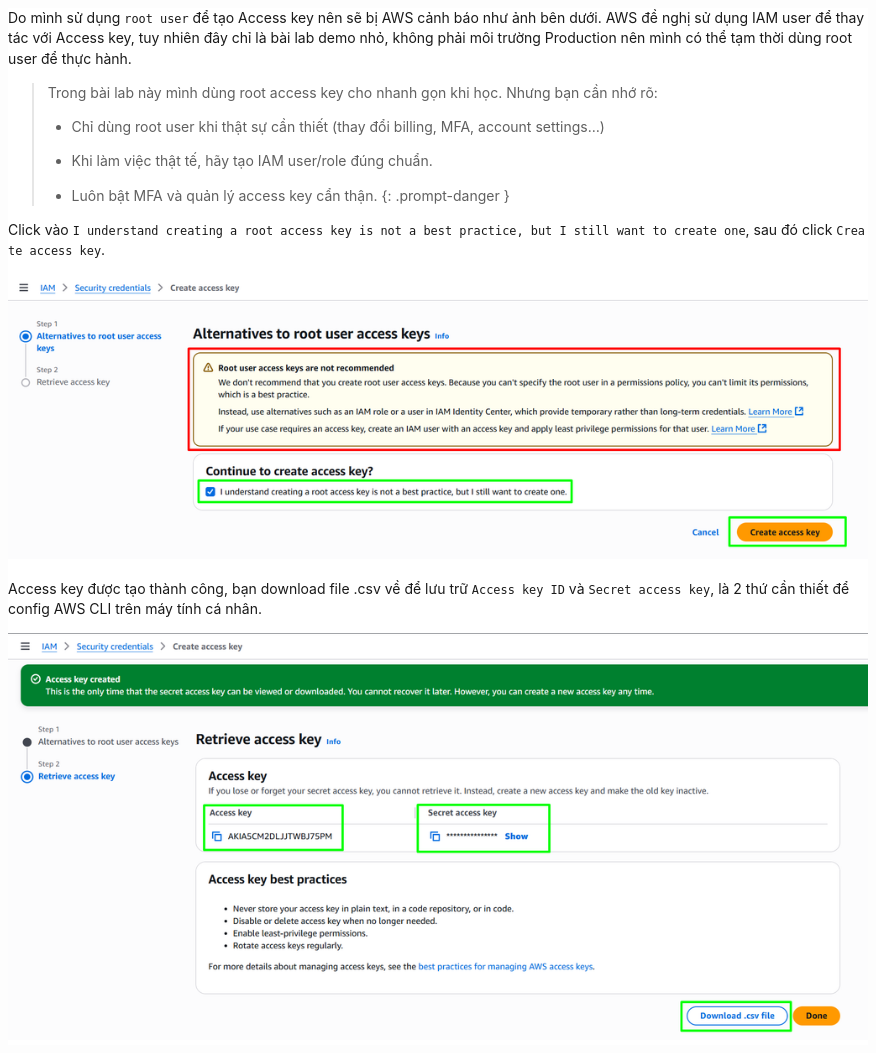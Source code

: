 Do mình sử dụng `root user` để tạo Access key nên sẽ bị AWS cảnh báo như ảnh bên dưới. AWS đề nghị sử dụng IAM user để thay tác với Access key, tuy nhiên đây chỉ là bài lab demo nhỏ, không phải môi trường Production nên mình có thể tạm thời dùng root user để thực hành. 

> Trong bài lab này mình dùng root access key cho nhanh gọn khi học. Nhưng bạn cần nhớ rõ:
> 
> - Chỉ dùng root user khi thật sự cần thiết (thay đổi billing, MFA, account settings…)
> 
> - Khi làm việc thật tế, hãy tạo IAM user/role đúng chuẩn.
>
> - Luôn bật MFA và quản lý access key cẩn thận.
{: .prompt-danger }

Click vào `I understand creating a root access key is not a best practice, but I still want to create one`, sau đó click `Create access key`.

![Image](/assets/images/2025-05-17-tao-s3-bucket-va-gang-bucket-policies-bang-aws-cli/6.png)

Access key được tạo thành công, bạn download file .csv về để lưu trữ `Access key ID` và `Secret access key`, là 2 thứ cần thiết để config AWS CLI trên máy tính cá nhân.

![Image](/assets/images/2025-05-17-tao-s3-bucket-va-gang-bucket-policies-bang-aws-cli/7.png)
